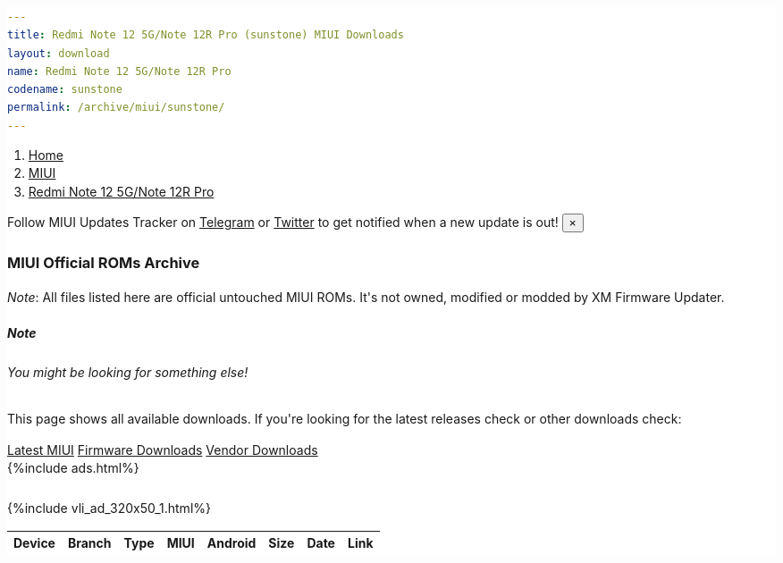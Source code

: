 ```yaml
---
title: Redmi Note 12 5G/Note 12R Pro (sunstone) MIUI Downloads
layout: download
name: Redmi Note 12 5G/Note 12R Pro
codename: sunstone
permalink: /archive/miui/sunstone/
---
```

<nav aria-label="breadcrumb">
    <ol class="breadcrumb">
        <li class="breadcrumb-item"><a href="/">Home</a></li>
        <li class="breadcrumb-item"><a href="/miui/">MIUI</a></li>
        <li class="breadcrumb-item active" aria-current="page"><a href="/miui/sunstone/">Redmi Note 12 5G/Note 12R Pro</a></li>
    </ol>
</nav>
<div class="alert alert-primary alert-dismissible fade show" role="alert">
    Follow MIUI Updates Tracker on <a href="https://t.me/MIUIUpdatesTracker" class="alert-link">Telegram</a>
     or <a href="https://twitter.com/MiFwUpdater" class="alert-link">Twitter</a> to get notified when a new update is out!
    <button type="button" class="close" data-dismiss="alert" aria-label="Close">
        <span aria-hidden="true">&times;</span>
    </button>
</div>

### MIUI Official ROMs Archive
*Note*: All files listed here are official untouched MIUI ROMs. It's not owned, modified or modded by XM Firmware Updater.
<div class="card">
  <div class="card-body">
    <h5 class="card-title">Note</h5>
    <h6 class="card-subtitle mb-2 text-muted">You might be looking for something else!</h6>
    <p class="card-text">This page shows all available downloads.
     If you're looking for the latest releases check or other downloads check:</p>
    <a href="/miui/sunstone/" class="card-link">Latest MIUI</a>
    <a href="/firmware/sunstone/" class="card-link">Firmware Downloads</a>
    <a href="/vendor/sunstone/" class="card-link">Vendor Downloads</a>
  </div>
</div>
{%include ads.html%}
<div class="row justify-content-center">
    <div class="col-10">
        <div class="table-responsive-md" style="margin-top: 25px;">
            {%include vli_ad_320x50_1.html%}
            <table id="miui" class="display dt-responsive nowrap compact table table-striped table-hover table-sm">
                <thead class="thead-dark">
                    <tr>
                        <th data-ref="device">Device</th>
                        <th data-ref="branch">Branch</th>
                        <th data-ref="type">Type</th>
                        <th data-ref="miui">MIUI</th>
                        <th data-ref="android">Android</th>
                        <th data-ref="size">Size</th>
                        <th data-ref="size">Date</th>
                        <th data-ref="link">Link</th>
                    </tr>
                </thead>
                <tbody>